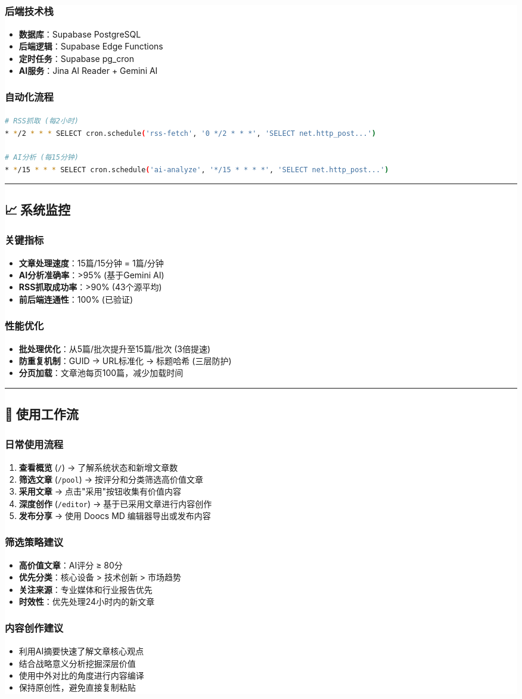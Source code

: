 ### 后端技术栈
- **数据库**：Supabase PostgreSQL
- **后端逻辑**：Supabase Edge Functions
- **定时任务**：Supabase pg_cron
- **AI服务**：Jina AI Reader + Gemini AI

### 自动化流程
```bash
# RSS抓取 (每2小时)
* */2 * * * SELECT cron.schedule('rss-fetch', '0 */2 * * *', 'SELECT net.http_post...')

# AI分析 (每15分钟)  
* */15 * * * SELECT cron.schedule('ai-analyze', '*/15 * * * *', 'SELECT net.http_post...')
```

---

## 📈 系统监控

### 关键指标
- **文章处理速度**：15篇/15分钟 = 1篇/分钟
- **AI分析准确率**：>95% (基于Gemini AI)
- **RSS抓取成功率**：>90% (43个源平均)
- **前后端连通性**：100% (已验证)

### 性能优化
- **批处理优化**：从5篇/批次提升至15篇/批次 (3倍提速)
- **防重复机制**：GUID → URL标准化 → 标题哈希 (三层防护)
- **分页加载**：文章池每页100篇，减少加载时间

---

## 🚀 使用工作流

### 日常使用流程
1. **查看概览** (`/`) → 了解系统状态和新增文章数
2. **筛选文章** (`/pool`) → 按评分和分类筛选高价值文章
3. **采用文章** → 点击"采用"按钮收集有价值内容
4. **深度创作** (`/editor`) → 基于已采用文章进行内容创作
5. **发布分享** → 使用 Doocs MD 编辑器导出或发布内容

### 筛选策略建议
- **高价值文章**：AI评分 ≥ 80分
- **优先分类**：核心设备 > 技术创新 > 市场趋势
- **关注来源**：专业媒体和行业报告优先
- **时效性**：优先处理24小时内的新文章

### 内容创作建议
- 利用AI摘要快速了解文章核心观点
- 结合战略意义分析挖掘深层价值
- 使用中外对比的角度进行内容编译
- 保持原创性，避免直接复制粘贴